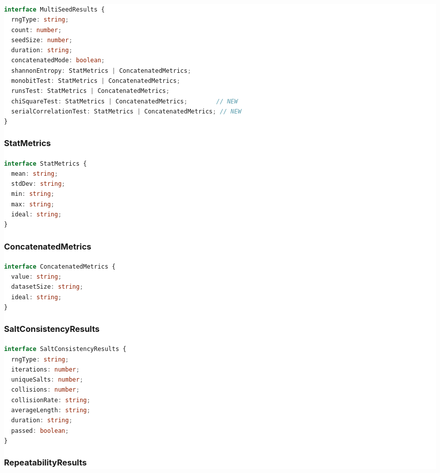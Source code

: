 ```typescript
interface MultiSeedResults {
  rngType: string;
  count: number;
  seedSize: number;
  duration: string;
  concatenatedMode: boolean;
  shannonEntropy: StatMetrics | ConcatenatedMetrics;
  monobitTest: StatMetrics | ConcatenatedMetrics;
  runsTest: StatMetrics | ConcatenatedMetrics;
  chiSquareTest: StatMetrics | ConcatenatedMetrics;        // NEW
  serialCorrelationTest: StatMetrics | ConcatenatedMetrics; // NEW
}
```

### StatMetrics

```typescript
interface StatMetrics {
  mean: string;
  stdDev: string;
  min: string;
  max: string;
  ideal: string;
}
```

### ConcatenatedMetrics

```typescript
interface ConcatenatedMetrics {
  value: string;
  datasetSize: string;
  ideal: string;
}
```

### SaltConsistencyResults

```typescript
interface SaltConsistencyResults {
  rngType: string;
  iterations: number;
  uniqueSalts: number;
  collisions: number;
  collisionRate: string;
  averageLength: string;
  duration: string;
  passed: boolean;
}
```

### RepeatabilityResults
